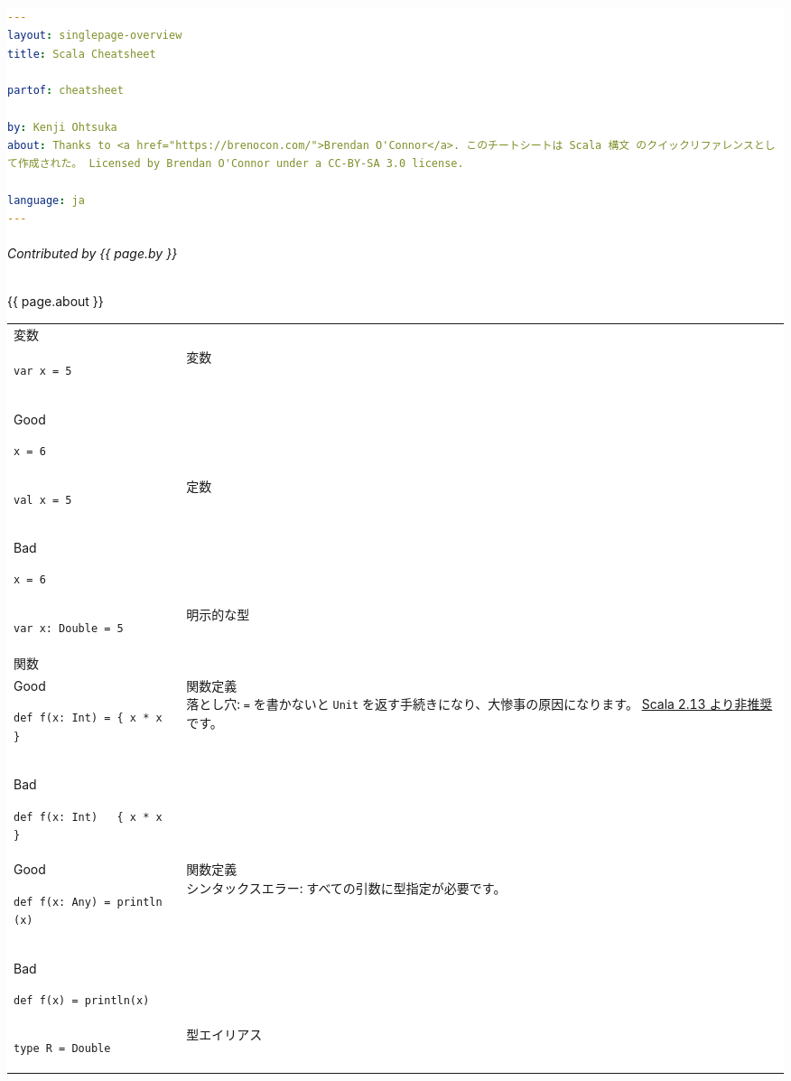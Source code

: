 ```yaml
---
layout: singlepage-overview
title: Scala Cheatsheet

partof: cheatsheet

by: Kenji Ohtsuka
about: Thanks to <a href="https://brenocon.com/">Brendan O'Connor</a>. このチートシートは Scala 構文 のクイックリファレンスとして作成された。 Licensed by Brendan O'Connor under a CC-BY-SA 3.0 license.

language: ja
---
```


###### Contributed by {{ page.by }}
{{ page.about }}

<table>
  <thead>
    <tr>
    </tr>
  </thead>
  <tbody>
    <tr>
      <td><span id="variables" class="h2">変数</span></td>
      <td> </td>
    </tr>
    <tr>
      <td><pre class="highlight"><code>var x = 5</code></pre><br /> <span class="label success">Good</span><br><pre class="highlight"><code>x = 6</code></pre></td>
      <td>変数</td>
    </tr>
    <tr>
      <td><pre class="highlight"><code>val x = 5</code></pre><br /> <span class="label important">Bad</span><br><pre class="highlight"><code>x = 6</code></pre></td>
      <td>定数</td>
    </tr>
    <tr>
      <td><pre class="highlight"><code>var x: Double = 5</code></pre></td>
      <td>明示的な型</td>
    </tr>
    <tr>
      <td><span id="functions" class="h2">関数</span></td>
      <td> </td>
    </tr>
    <tr>
      <td><span class="label success">Good</span><br> <pre class="highlight"><code>def f(x: Int) = { x * x }</code></pre><br /> <span class="label important">Bad</span><br> <pre class="highlight"><code>def f(x: Int)   { x * x }</code></pre></td>
      <td>関数定義<br />落とし穴: <code>=</code> を書かないと <code>Unit</code> を返す手続きになり、大惨事の原因になります。 <a href="https://github.com/scala/scala/pull/6325">Scala 2.13 より非推奨</a>です。</td>
    </tr>
    <tr>
      <td><span class="label success">Good</span><br> <pre class="highlight"><code>def f(x: Any) = println(x)</code></pre><br /> <span class="label important">Bad</span><br> <pre class="highlight"><code>def f(x) = println(x)</code></pre></td>
      <td>関数定義<br />シンタックスエラー: すべての引数に型指定が必要です。</td>
    </tr>
    <tr>
      <td><pre class="highlight"><code>type R = Double</code></pre></td>
      <td>型エイリアス</td>
    </tr>
    <tr>